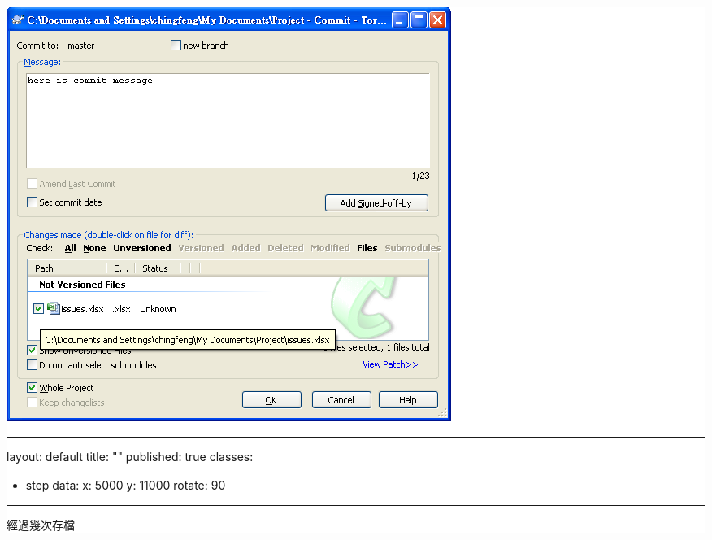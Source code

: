 ![commit-message](commit-message.png)

---
layout: default
title: ""
published: true
classes:
 - step
data:
  x: 5000
  y: 11000
  rotate: 90

---

經過幾次存檔
